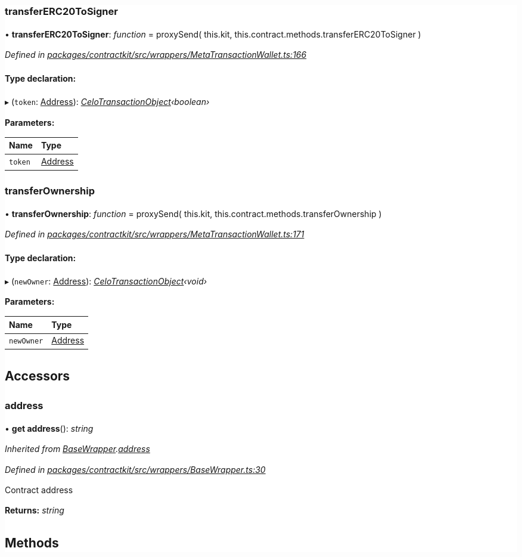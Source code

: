 ### transferERC20ToSigner

• **transferERC20ToSigner**: _function_ = proxySend\( this.kit, this.contract.methods.transferERC20ToSigner \)

_Defined in_ [_packages/contractkit/src/wrappers/MetaTransactionWallet.ts:166_](https://github.com/celo-org/celo-monorepo/blob/master/packages/contractkit/src/wrappers/MetaTransactionWallet.ts#L166)

#### Type declaration:

▸ \(`token`: [Address](_base_.md#address)\): [_CeloTransactionObject_](../classes/_wrappers_basewrapper_.celotransactionobject.md)_‹boolean›_

**Parameters:**

| Name | Type |
| :--- | :--- |
| `token` | [Address](_base_.md#address) |

### transferOwnership

• **transferOwnership**: _function_ = proxySend\( this.kit, this.contract.methods.transferOwnership \)

_Defined in_ [_packages/contractkit/src/wrappers/MetaTransactionWallet.ts:171_](https://github.com/celo-org/celo-monorepo/blob/master/packages/contractkit/src/wrappers/MetaTransactionWallet.ts#L171)

#### Type declaration:

▸ \(`newOwner`: [Address](_base_.md#address)\): [_CeloTransactionObject_](../classes/_wrappers_basewrapper_.celotransactionobject.md)_‹void›_

**Parameters:**

| Name | Type |
| :--- | :--- |
| `newOwner` | [Address](_base_.md#address) |

## Accessors

### address

• **get address**\(\): _string_

_Inherited from_ [_BaseWrapper_](../classes/_wrappers_basewrapper_.basewrapper.md)_._[_address_](../classes/_wrappers_basewrapper_.basewrapper.md#address)

_Defined in_ [_packages/contractkit/src/wrappers/BaseWrapper.ts:30_](https://github.com/celo-org/celo-monorepo/blob/master/packages/contractkit/src/wrappers/BaseWrapper.ts#L30)

Contract address

**Returns:** _string_

## Methods
